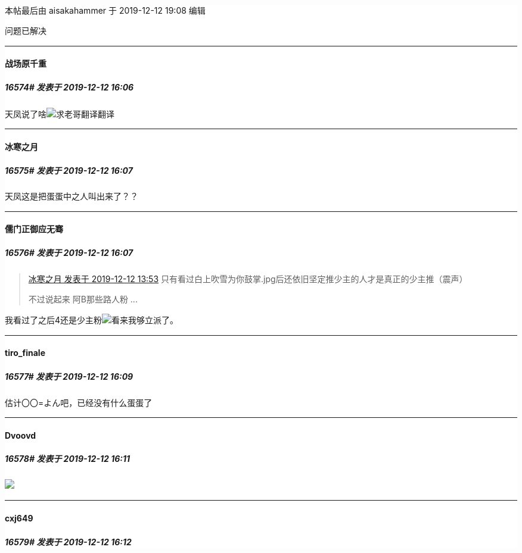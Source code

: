  本帖最后由 aisakahammer 于 2019-12-12 19:08 编辑 

问题已解决


-----

####  战场原千重  
##### 16574#       发表于 2019-12-12 16:06


天凤说了啥<img src="https://static.saraba1st.com/image/smiley/face2017/068.png" referrerpolicy="no-referrer">求老哥翻译翻译


-----

####  冰寒之月  
##### 16575#       发表于 2019-12-12 16:07


天凤这是把蛋蛋中之人叫出来了？？


-----

####  儒门正御应无骞  
##### 16576#       发表于 2019-12-12 16:07


<blockquote><a href="httphttps://bbs.saraba1st.com/2b/forum.php?mod=redirect&amp;goto=findpost&amp;pid=45833037&amp;ptid=1857164" target="_blank">冰寒之月 发表于 2019-12-12 13:53</a>
只有看过白上吹雪为你鼓掌.jpg后还依旧坚定推少主的人才是真正的少主推（震声）


不过说起来 阿B那些路人粉 ...</blockquote>
我看过了之后4还是少主粉<img src="https://static.saraba1st.com/image/smiley/face2017/037.png" referrerpolicy="no-referrer">看来我够立派了。


-----

####  tiro_finale  
##### 16577#       发表于 2019-12-12 16:09


估计〇〇=よん吧，已经没有什么蛋蛋了


-----

####  Dvoovd  
##### 16578#       发表于 2019-12-12 16:11


<img src="https://s2.ax1x.com/2019/12/12/Q63rz4.jpg" referrerpolicy="no-referrer">


-----

####  cxj649  
##### 16579#       发表于 2019-12-12 16:12
